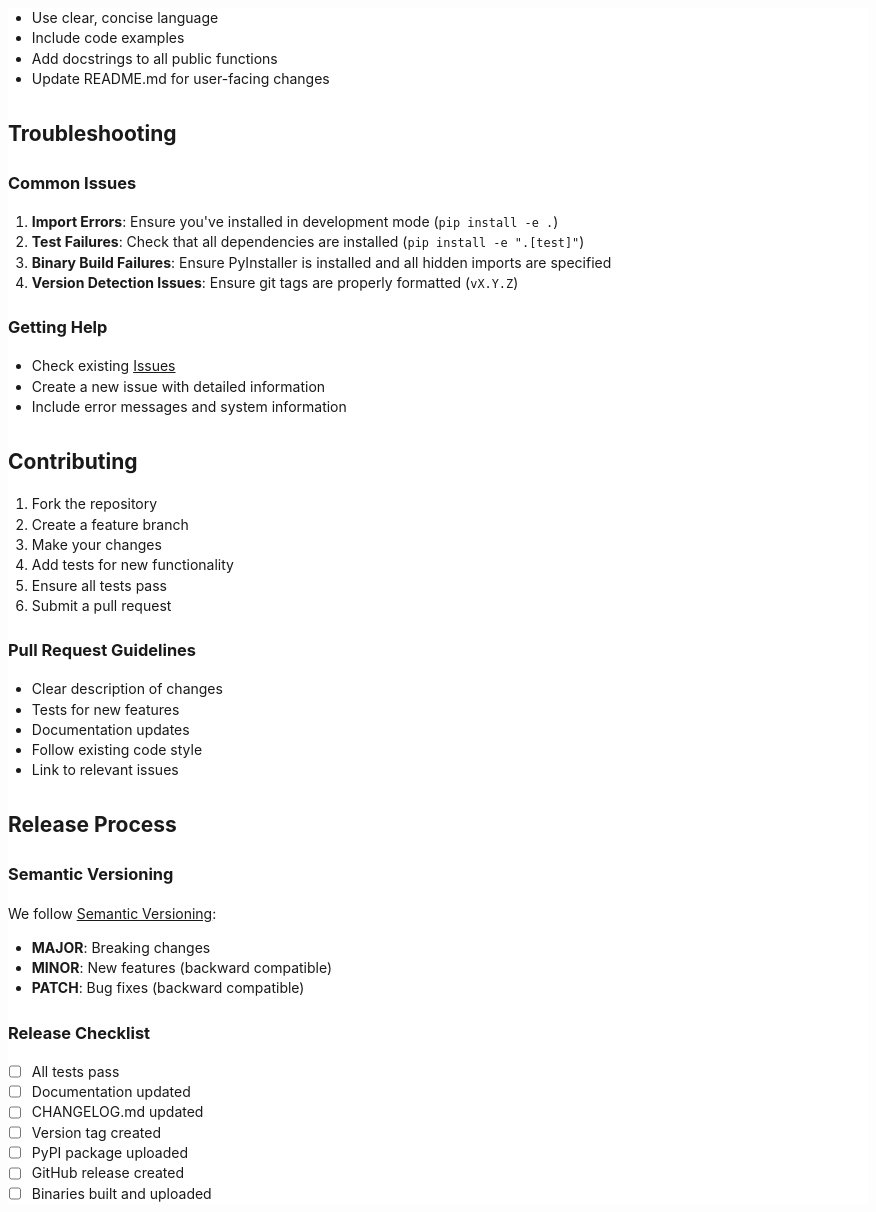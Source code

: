 - Use clear, concise language
- Include code examples
- Add docstrings to all public functions
- Update README.md for user-facing changes

## Troubleshooting

### Common Issues

1. **Import Errors**: Ensure you've installed in development mode (`pip install -e .`)
2. **Test Failures**: Check that all dependencies are installed (`pip install -e ".[test]"`)
3. **Binary Build Failures**: Ensure PyInstaller is installed and all hidden imports are specified
4. **Version Detection Issues**: Ensure git tags are properly formatted (`vX.Y.Z`)

### Getting Help

- Check existing [Issues](https://github.com/terragonlabs/huehoppy/issues)
- Create a new issue with detailed information
- Include error messages and system information

## Contributing

1. Fork the repository
2. Create a feature branch
3. Make your changes
4. Add tests for new functionality
5. Ensure all tests pass
6. Submit a pull request

### Pull Request Guidelines

- Clear description of changes
- Tests for new features
- Documentation updates
- Follow existing code style
- Link to relevant issues

## Release Process

### Semantic Versioning

We follow [Semantic Versioning](https://semver.org/):

- **MAJOR**: Breaking changes
- **MINOR**: New features (backward compatible)
- **PATCH**: Bug fixes (backward compatible)

### Release Checklist

- [ ] All tests pass
- [ ] Documentation updated
- [ ] CHANGELOG.md updated
- [ ] Version tag created
- [ ] PyPI package uploaded
- [ ] GitHub release created
- [ ] Binaries built and uploaded
